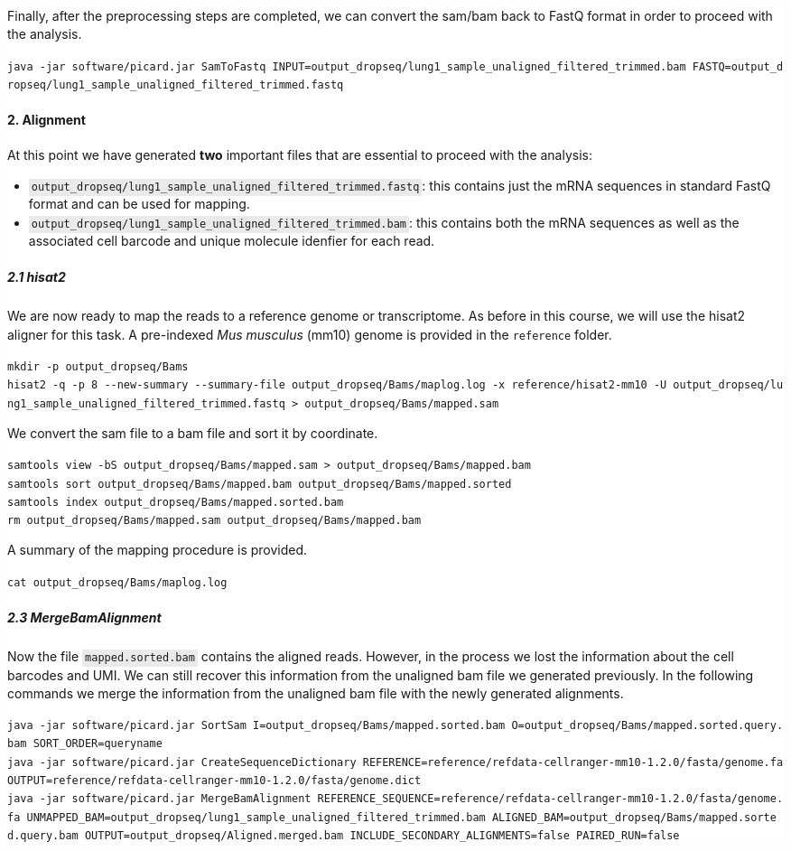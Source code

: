 Finally, after the preprocessing steps are completed, we can convert the sam/bam back to FastQ format in order to proceed with the analysis.

```
java -jar software/picard.jar SamToFastq INPUT=output_dropseq/lung1_sample_unaligned_filtered_trimmed.bam FASTQ=output_dropseq/lung1_sample_unaligned_filtered_trimmed.fastq
```

#### 2. Alignment

At this point we have generated **two** important files that are essential to proceed with the analysis:

- <code style="background-color:#eaeaea; padding:2px 3px 3px;white-space:pre-wrap">output_dropseq/lung1_sample_unaligned_filtered_trimmed.fastq</code>: this contains just the mRNA sequences in standard FastQ format and can be used for mapping.
- <code style="background-color:#eaeaea; padding:2px 3px 3px;white-space:pre-wrap">output_dropseq/lung1_sample_unaligned_filtered_trimmed.bam</code>: this contains both the mRNA sequences as well as the associated cell barcode and unique molecule idenfier for each read.

##### 2.1 hisat2

We are now ready to map the reads to a reference genome or transcriptome. As before in this course, we will use the hisat2 aligner for this task. A pre-indexed *Mus musculus* (mm10) genome is provided in the `reference` folder. 

```
mkdir -p output_dropseq/Bams
hisat2 -q -p 8 --new-summary --summary-file output_dropseq/Bams/maplog.log -x reference/hisat2-mm10 -U output_dropseq/lung1_sample_unaligned_filtered_trimmed.fastq > output_dropseq/Bams/mapped.sam
```

We convert the sam file to a bam file and sort it by coordinate.

```
samtools view -bS output_dropseq/Bams/mapped.sam > output_dropseq/Bams/mapped.bam
samtools sort output_dropseq/Bams/mapped.bam output_dropseq/Bams/mapped.sorted
samtools index output_dropseq/Bams/mapped.sorted.bam
rm output_dropseq/Bams/mapped.sam output_dropseq/Bams/mapped.bam
```

A summary of the mapping procedure is provided.

```
cat output_dropseq/Bams/maplog.log
```

##### 2.3 MergeBamAlignment

Now the file <code style="background-color:#eaeaea; padding:2px 3px 3px;white-space:pre-wrap">mapped.sorted.bam</code> contains the aligned reads. However, in the process we lost the information about the cell barcodes and UMI. We can still recover this information from the unaligned bam file we generated previously. In the following commands we merge the information from the unaligned bam file with the newly generated alignments.

```
java -jar software/picard.jar SortSam I=output_dropseq/Bams/mapped.sorted.bam O=output_dropseq/Bams/mapped.sorted.query.bam SORT_ORDER=queryname
java -jar software/picard.jar CreateSequenceDictionary REFERENCE=reference/refdata-cellranger-mm10-1.2.0/fasta/genome.fa OUTPUT=reference/refdata-cellranger-mm10-1.2.0/fasta/genome.dict
java -jar software/picard.jar MergeBamAlignment REFERENCE_SEQUENCE=reference/refdata-cellranger-mm10-1.2.0/fasta/genome.fa UNMAPPED_BAM=output_dropseq/lung1_sample_unaligned_filtered_trimmed.bam ALIGNED_BAM=output_dropseq/Bams/mapped.sorted.query.bam OUTPUT=output_dropseq/Aligned.merged.bam INCLUDE_SECONDARY_ALIGNMENTS=false PAIRED_RUN=false
```
